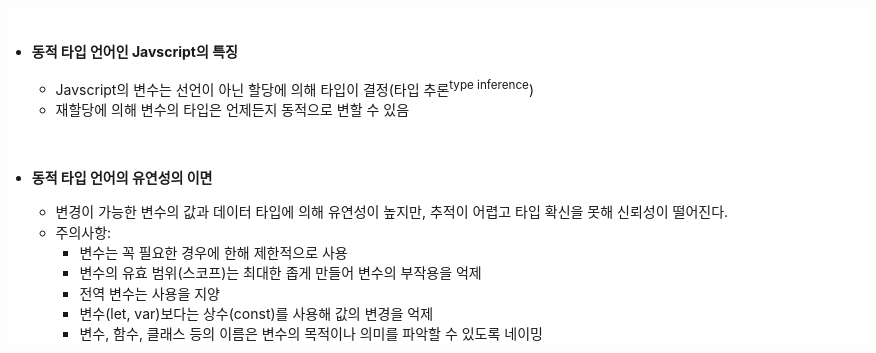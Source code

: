 <br>

- <b>동적 타입 언어인 Javscript의 특징</b>

  - Javscript의 변수는 선언이 아닌 할당에 의해 타입이 결정(타입 추론<sup>type inference</sup>)
  - 재할당에 의해 변수의 타입은 언제든지 동적으로 변할 수 있음

<br>

- <b>동적 타입 언어의 유연성의 이면</b>

  - 변경이 가능한 변수의 값과 데이터 타입에 의해 유연성이 높지만, 추적이 어렵고 타입 확신을 못해 신뢰성이 떨어진다.
  - 주의사항:
    - 변수는 꼭 필요한 경우에 한해 제한적으로 사용
    - 변수의 유효 범위(스코프)는 최대한 좁게 만들어 변수의 부작용을 억제
    - 전역 변수는 사용을 지양
    - 변수(let, var)보다는 상수(const)를 사용해 값의 변경을 억제
    - 변수, 함수, 클래스 등의 이름은 변수의 목적이나 의미를 파악할 수 있도록 네이밍
